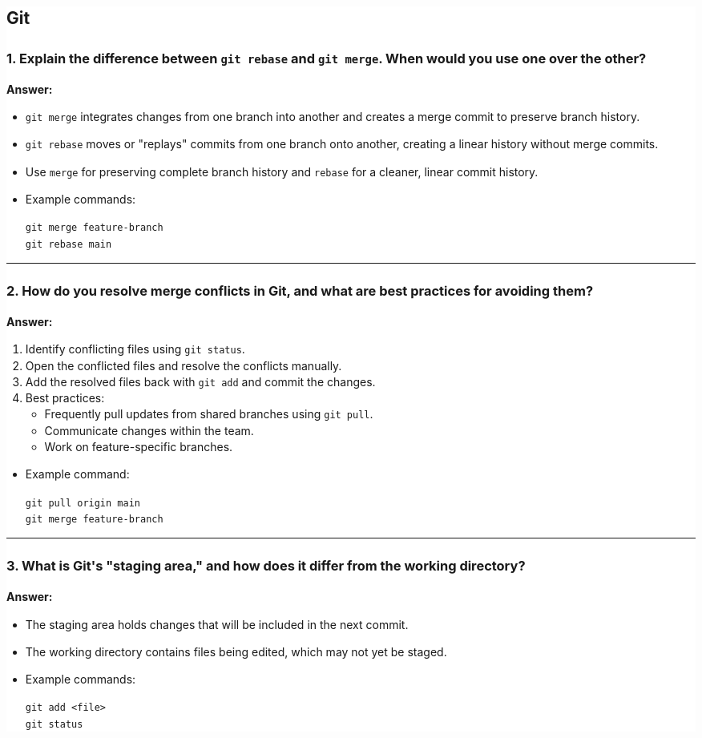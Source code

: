 ## Git

### 1. Explain the difference between `git rebase` and `git merge`. When would you use one over the other?

**Answer:**

- `git merge` integrates changes from one branch into another and creates a merge commit to preserve branch history.
- `git rebase` moves or "replays" commits from one branch onto another, creating a linear history without merge commits.
- Use `merge` for preserving complete branch history and `rebase` for a cleaner, linear commit history.
- Example commands:
    
    ```
    git merge feature-branch
    git rebase main
    ```
    

---

### 2. How do you resolve merge conflicts in Git, and what are best practices for avoiding them?

**Answer:**

1. Identify conflicting files using `git status`.
2. Open the conflicted files and resolve the conflicts manually.
3. Add the resolved files back with `git add` and commit the changes.
4. Best practices:
    - Frequently pull updates from shared branches using `git pull`.
    - Communicate changes within the team.
    - Work on feature-specific branches.
- Example command:
    
    ```
    git pull origin main
    git merge feature-branch
    ```
    

---

### 3. What is Git's "staging area," and how does it differ from the working directory?

**Answer:**

- The staging area holds changes that will be included in the next commit.
- The working directory contains files being edited, which may not yet be staged.
- Example commands:
    
    ```
    git add <file>
    git status
    ```
    